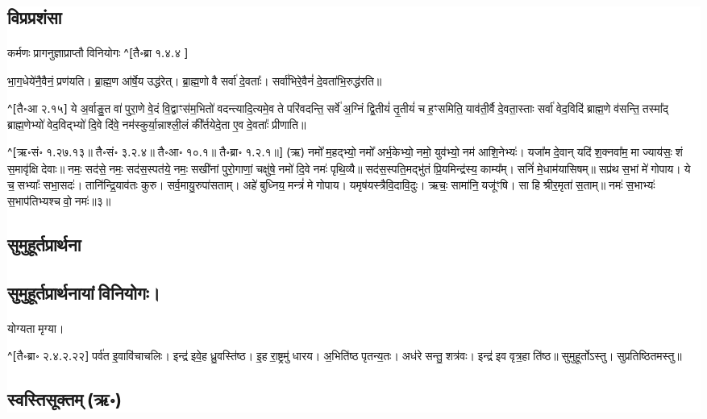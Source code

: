 ## विप्रप्रशंसा 
कर्मणः प्रागनुज्ञाप्राप्तौ विनियोगः ^[तै॰ब्रा १.४.४ ]

भा॒ग॒धेये॑नै॒वैनं॒ प्रण॑यति। 
ब्रा॒ह्म॒ण आ॑र्षे॒य उद्ध॑रेत्। 
ब्रा॒ह्म॒णो वै सर्वा॑ दे॒वताः᳚। 
सर्वा॑भिरे॒वैनं॑ दे॒वता॑भि॒रुद्ध॑रति॥ 
 
^[तै॰आ २.१५]
ये अ॒र्वाङु॒त वा॑ पुरा॒णे वे॒दं वि॒द्वाꣳस॑म॒भितो॑ वदन्त्यादि॒त्यमे॒व ते परि॑वदन्ति॒ सर्वे॑ अ॒ग्निं द्वि॒तीयं॑ तृ॒तीयं॑ च ह॒ꣳसमिति॒ याव॑ती॒र्वै दे॒वता॒स्ताः सर्वा॑ वेद॒विदि॑ ब्राह्म॒णे व॑सन्ति॒ तस्मा᳚द् ब्राह्म॒णेभ्यो॑ वेद॒विद्भ्यो॑ दि॒वे दि॑वे॒ नम॑स्कुर्या॒न्नाश्ली॒लं की᳚᳚र्तयेदे॒ता ए॒व दे॒वताः᳚ प्रीणाति॥ 
 
^[ऋ॰सं॰ १.२७.१३॥ 
तै॰सं॰ ३.२.४॥ 
तै॰आ॰ १०.१॥ 
तै॰ब्रा॰ १.२.१॥]
(ऋ) नमो᳚ म॒हद्भ्यो॒ नमो᳚ अर्भ॒केभ्यो॒ नमो॒ युव॑भ्यो॒ नम॑ आशि॒नेभ्यः॑। 
यजा᳚म दे॒वान् यदि॑ श॒क्नवा᳚म॒ मा ज्याय॑सः॒ शं स॒मावृ॑क्षि देवाः॥ 
नमः॒ सद॑से॒ नमः॒ सद॑स॒स्पत॑ये॒ नमः॒ सखी॑नां पुरो॒गाणां॒ चक्षु॑षे॒ नमो॑ दि॒वे नमः॑ पृथि॒व्यै॥ 
सद॑स॒स्पति॒मद्भु॑तं प्रि॒यमिन्द्र॑स्य॒ काम्य᳚म्। 
सनिं॑ मे॒धाम॑यासिषम्॥ 
सप्र॑थ स॒भां मे॑ गोपाय। 
ये च॒ सभ्याः᳚ सभा॒सदः॑। 
तानि॑न्द्रि॒याव॑तः कुरु। 
सर्व॒मायु॒रुपा॑सताम्। 
अहे॑ बुध्निय॒ मन्त्रं॑ मे गोपाय। 
यमृष॑यस्त्रैवि॒दावि॒दुः। 
ऋचः॒ सामा॑नि॒ यजू॑ꣳषि। 
सा हि श्रीर॒मृता॑ स॒ताम्॥ 
नमः॑ स॒भाभ्यः॑ स॒भाप॑तिभ्यश्च वो॒ नमः॑॥३॥

## सुमुहूर्तप्रार्थना

## सुमुहूर्तप्रार्थनायां विनियोगः। 

योग्यता मृग्या।

^[तै॰ब्रा॰ २.४.२.२२]
पर्व॑त इ॒वावि॑चाचलिः। 
इन्द्र॑ इवे॒ह ध्रु॒वस्ति॑ष्ठ। 
इ॒ह रा॒ष्ट्रमु॑ धारय। 
अ॒भिति॑ष्ठ पृतन्य॒तः। 
अध॑रे सन्तु॒ शत्र॑वः। 
इन्द्र॑ इव वृत्र॒हा ति॑ष्ठ॥ 
सुमुहूर्तोऽस्तु। 
सुप्रतिष्ठितमस्तु॥

## स्वस्तिसूक्तम् (ऋ॰)
